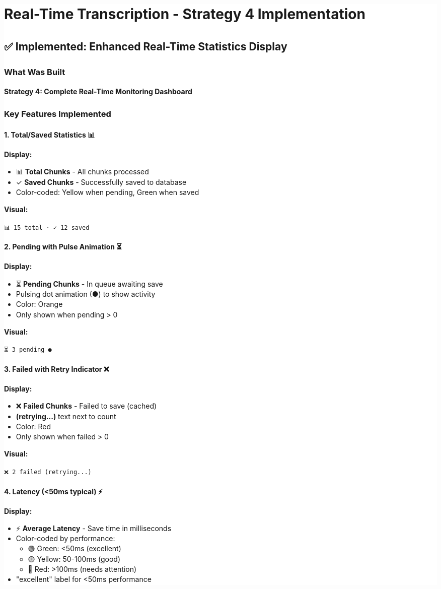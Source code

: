 # Real-Time Transcription - Strategy 4 Implementation

## ✅ Implemented: Enhanced Real-Time Statistics Display

### What Was Built

**Strategy 4: Complete Real-Time Monitoring Dashboard**

### Key Features Implemented

#### 1. Total/Saved Statistics 📊

**Display:**
- 📊 **Total Chunks** - All chunks processed
- ✓ **Saved Chunks** - Successfully saved to database
- Color-coded: Yellow when pending, Green when saved

**Visual:**
```
📊 15 total · ✓ 12 saved
```

#### 2. Pending with Pulse Animation ⏳

**Display:**
- ⏳ **Pending Chunks** - In queue awaiting save
- Pulsing dot animation (●) to show activity
- Color: Orange
- Only shown when pending > 0

**Visual:**
```
⏳ 3 pending ●
```

#### 3. Failed with Retry Indicator ❌

**Display:**
- ❌ **Failed Chunks** - Failed to save (cached)
- **(retrying...)** text next to count
- Color: Red
- Only shown when failed > 0

**Visual:**
```
❌ 2 failed (retrying...)
```

#### 4. Latency (<50ms typical) ⚡

**Display:**
- ⚡ **Average Latency** - Save time in milliseconds
- Color-coded by performance:
  - 🟢 Green: <50ms (excellent)
  - 🟡 Yellow: 50-100ms (good)
  - 🔴 Red: >100ms (needs attention)
- "excellent" label for <50ms performance
